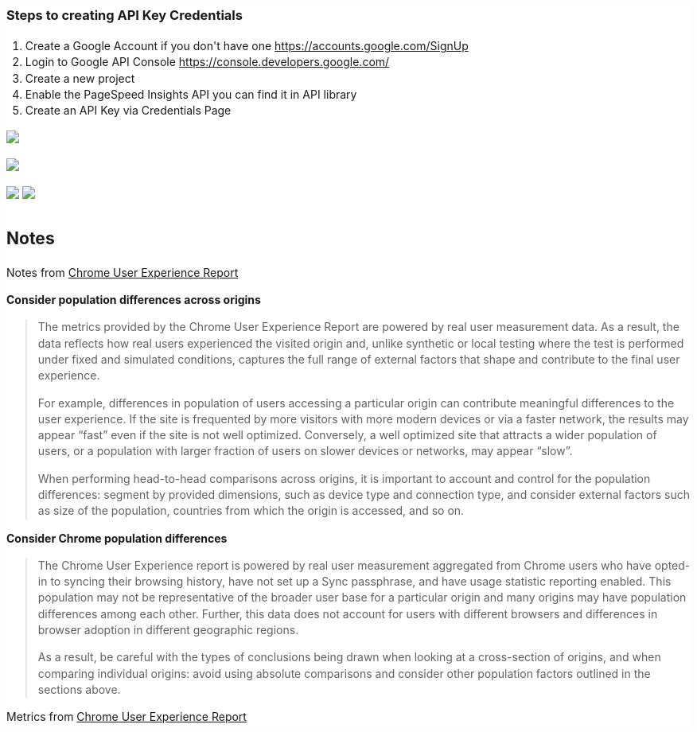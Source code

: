 ### Steps to creating API Key Credentials

1. Create a Google Account if you don't have one https://accounts.google.com/SignUp
2. Login to Google API Console https://console.developers.google.com/
3. Create a new project
4. Enable the PageSpeed Insights API you can find it in API library
5. Create an API Key via Credentials Page

![](/images/google-console-api-02.png)

![](/images/google-console-api-06.png)

![](/images/google-console-api-09.png) ![](/images/google-console-api-10.png)


## Notes

Notes from [Chrome User Experience Report](https://developers.google.com/web/tools/chrome-user-experience-report/)

**Consider population differences across origins**

> The metrics provided by the Chrome User Experience Report are powered by real user measurement data. As a result, the data reflects how real users experienced the visited origin and, unlike synthetic or local testing where the test is performed under fixed and simulated conditions, captures the full range of external factors that shape and contribute to the final user experience.
> 
> For example, differences in population of users accessing a particular origin can contribute meaningful differences to the user experience. If the site is frequented by more visitors with more modern devices or via a faster network, the results may appear “fast” even if the site is not well optimized. Conversely, a well optimized site that attracts a wider population of users, or a population with larger fraction of users on slower devices or networks, may appear “slow”.
> 
> When performing head-to-head comparisons across origins, it is important to account and control for the population differences: segment by provided dimensions, such as device type and connection type, and consider external factors such as size of the population, countries from which the origin is accessed, and so on.

**Consider Chrome population differences**

> The Chrome User Experience report is powered by real user measurement aggregated from Chrome users who have opted-in to syncing their browsing history, have not set up a Sync passphrase, and have usage statistic reporting enabled. This population may not be representative of the broader user base for a particular origin and many origins may have population differences among each other. Further, this data does not account for users with different browsers and differences in browser adoption in different geographic regions.
> 
> As a result, be careful with the types of conclusions being drawn when looking at a cross-section of origins, and when comparing individual origins: avoid using absolute comparisons and consider other population factors outlined in the sections above.

Metrics from [Chrome User Experience Report](https://developers.google.com/web/tools/chrome-user-experience-report/)
